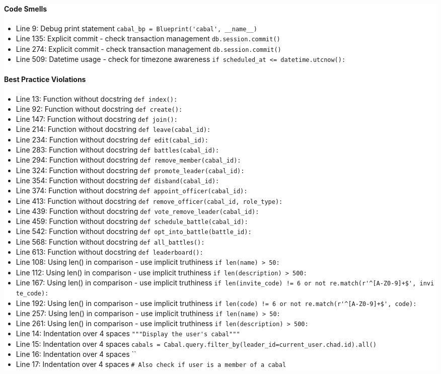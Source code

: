 #### Code Smells
- Line 9: Debug print statement
  `cabal_bp = Blueprint('cabal', __name__)`
- Line 135: Explicit commit - check transaction management
  `db.session.commit()`
- Line 274: Explicit commit - check transaction management
  `db.session.commit()`
- Line 509: Datetime usage - check for timezone awareness
  `if scheduled_at <= datetime.utcnow():`

#### Best Practice Violations
- Line 13: Function without docstring
  `def index():`
- Line 92: Function without docstring
  `def create():`
- Line 147: Function without docstring
  `def join():`
- Line 214: Function without docstring
  `def leave(cabal_id):`
- Line 234: Function without docstring
  `def edit(cabal_id):`
- Line 283: Function without docstring
  `def battles(cabal_id):`
- Line 294: Function without docstring
  `def remove_member(cabal_id):`
- Line 324: Function without docstring
  `def promote_leader(cabal_id):`
- Line 354: Function without docstring
  `def disband(cabal_id):`
- Line 374: Function without docstring
  `def appoint_officer(cabal_id):`
- Line 413: Function without docstring
  `def remove_officer(cabal_id, role_type):`
- Line 439: Function without docstring
  `def vote_remove_leader(cabal_id):`
- Line 459: Function without docstring
  `def schedule_battle(cabal_id):`
- Line 542: Function without docstring
  `def opt_into_battle(battle_id):`
- Line 568: Function without docstring
  `def all_battles():`
- Line 613: Function without docstring
  `def leaderboard():`
- Line 108: Using len() in comparison - use implicit truthiness
  `if len(name) > 50:`
- Line 112: Using len() in comparison - use implicit truthiness
  `if len(description) > 500:`
- Line 167: Using len() in comparison - use implicit truthiness
  `if len(invite_code) != 6 or not re.match(r'^[A-Z0-9]+$', invite_code):`
- Line 192: Using len() in comparison - use implicit truthiness
  `if len(code) != 6 or not re.match(r'^[A-Z0-9]+$', code):`
- Line 257: Using len() in comparison - use implicit truthiness
  `if len(name) > 50:`
- Line 261: Using len() in comparison - use implicit truthiness
  `if len(description) > 500:`
- Line 14: Indentation over 4 spaces
  `"""Display the user's cabal"""`
- Line 15: Indentation over 4 spaces
  `cabals = Cabal.query.filter_by(leader_id=current_user.chad.id).all()`
- Line 16: Indentation over 4 spaces
  ``
- Line 17: Indentation over 4 spaces
  `# Also check if user is a member of a cabal`